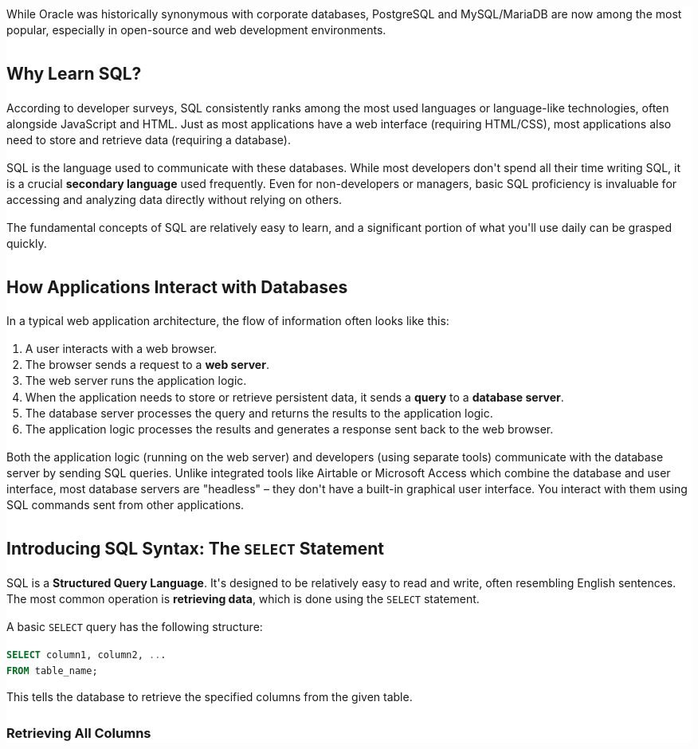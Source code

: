 While Oracle was historically synonymous with corporate databases, PostgreSQL and MySQL/MariaDB are now among the most popular, especially in open-source and web development environments.

## Why Learn SQL?

According to developer surveys, SQL consistently ranks among the most used languages or language-like technologies, often alongside JavaScript and HTML. Just as most applications have a web interface (requiring HTML/CSS), most applications also need to store and retrieve data (requiring a database).

SQL is the language used to communicate with these databases. While most developers don't spend all their time writing SQL, it is a crucial **secondary language** used frequently. Even for non-developers or managers, basic SQL proficiency is invaluable for accessing and analyzing data directly without relying on others.

The fundamental concepts of SQL are relatively easy to learn, and a significant portion of what you'll use daily can be grasped quickly.

## How Applications Interact with Databases

In a typical web application architecture, the flow of information often looks like this:

1.  A user interacts with a web browser.
2.  The browser sends a request to a **web server**.
3.  The web server runs the application logic.
4.  When the application needs to store or retrieve persistent data, it sends a **query** to a **database server**.
5.  The database server processes the query and returns the results to the application logic.
6.  The application logic processes the results and generates a response sent back to the web browser.

Both the application logic (running on the web server) and developers (using separate tools) communicate with the database server by sending SQL queries. Unlike integrated tools like Airtable or Microsoft Access which combine the database and user interface, most database servers are "headless" – they don't have a built-in graphical user interface. You interact with them using SQL commands sent from other applications.

## Introducing SQL Syntax: The `SELECT` Statement

SQL is a **Structured Query Language**. It's designed to be relatively easy to read and write, often resembling English sentences. The most common operation is **retrieving data**, which is done using the `SELECT` statement.

A basic `SELECT` query has the following structure:

```sql
SELECT column1, column2, ...
FROM table_name;
```

This tells the database to retrieve the specified columns from the given table.

### Retrieving All Columns

